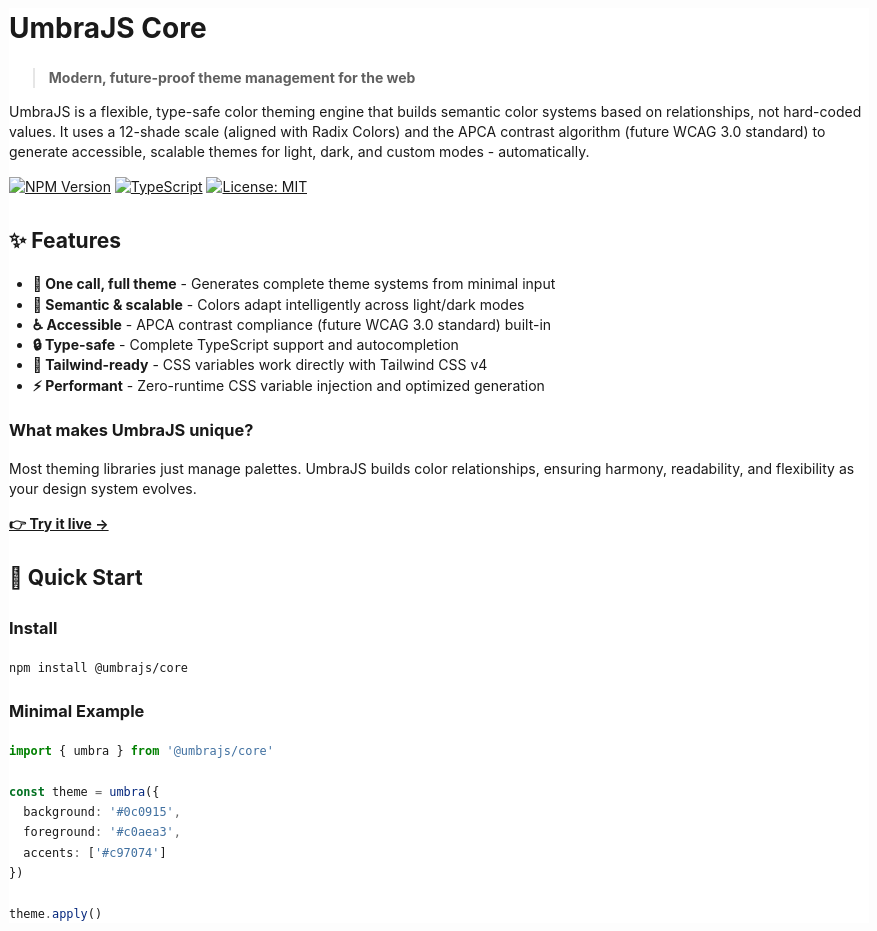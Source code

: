 # UmbraJS Core

> **Modern, future-proof theme management for the web**

UmbraJS is a flexible, type-safe color theming engine that builds semantic color systems based on relationships, not hard-coded values. It uses a 12-shade scale (aligned with Radix Colors) and the APCA contrast algorithm (future WCAG 3.0 standard) to generate accessible, scalable themes for light, dark, and custom modes - automatically.

[![NPM Version](https://img.shields.io/npm/v/@umbrajs/core.svg)](https://www.npmjs.com/package/@umbrajs/core)
[![TypeScript](https://img.shields.io/badge/TypeScript-Ready-blue.svg)](https://www.typescriptlang.org/)
[![License: MIT](https://img.shields.io/badge/License-MIT-yellow.svg)](https://opensource.org/licenses/MIT)

## ✨ Features

- **🎯 One call, full theme** - Generates complete theme systems from minimal input
- **🎨 Semantic & scalable** - Colors adapt intelligently across light/dark modes  
- **♿ Accessible** - APCA contrast compliance (future WCAG 3.0 standard) built-in
- **🔒 Type-safe** - Complete TypeScript support and autocompletion
- **🌊 Tailwind-ready** - CSS variables work directly with Tailwind CSS v4
- **⚡ Performant** - Zero-runtime CSS variable injection and optimized generation

### What makes UmbraJS unique?

Most theming libraries just manage palettes. UmbraJS builds color relationships, ensuring harmony, readability, and flexibility as your design system evolves.

**[👉 Try it live →](https://umbrax.netlify.app/)**

## 🚀 Quick Start

### Install
```bash
npm install @umbrajs/core
```

### Minimal Example
```typescript
import { umbra } from '@umbrajs/core'

const theme = umbra({
  background: '#0c0915',
  foreground: '#c0aea3',
  accents: ['#c97074']
})

theme.apply()
```
